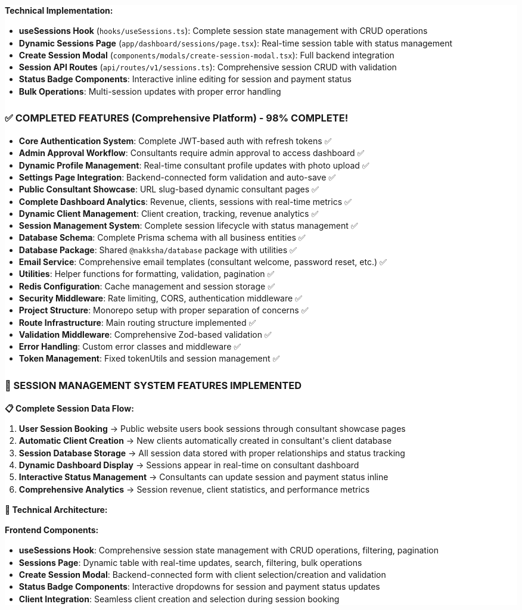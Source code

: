 **Technical Implementation:**
- **useSessions Hook** (`hooks/useSessions.ts`): Complete session state management with CRUD operations
- **Dynamic Sessions Page** (`app/dashboard/sessions/page.tsx`): Real-time session table with status management
- **Create Session Modal** (`components/modals/create-session-modal.tsx`): Full backend integration
- **Session API Routes** (`api/routes/v1/sessions.ts`): Comprehensive session CRUD with validation
- **Status Badge Components**: Interactive inline editing for session and payment status
- **Bulk Operations**: Multi-session updates with proper error handling

### ✅ COMPLETED FEATURES (Comprehensive Platform) - 98% COMPLETE!
- **Core Authentication System**: Complete JWT-based auth with refresh tokens ✅
- **Admin Approval Workflow**: Consultants require admin approval to access dashboard ✅
- **Dynamic Profile Management**: Real-time consultant profile updates with photo upload ✅
- **Settings Page Integration**: Backend-connected form validation and auto-save ✅
- **Public Consultant Showcase**: URL slug-based dynamic consultant pages ✅
- **Complete Dashboard Analytics**: Revenue, clients, sessions with real-time metrics ✅
- **Dynamic Client Management**: Client creation, tracking, revenue analytics ✅
- **Session Management System**: Complete session lifecycle with status management ✅
- **Database Schema**: Complete Prisma schema with all business entities ✅
- **Database Package**: Shared `@nakksha/database` package with utilities ✅
- **Email Service**: Comprehensive email templates (consultant welcome, password reset, etc.) ✅
- **Utilities**: Helper functions for formatting, validation, pagination ✅
- **Redis Configuration**: Cache management and session storage ✅
- **Security Middleware**: Rate limiting, CORS, authentication middleware ✅
- **Project Structure**: Monorepo setup with proper separation of concerns ✅
- **Route Infrastructure**: Main routing structure implemented ✅
- **Validation Middleware**: Comprehensive Zod-based validation ✅
- **Error Handling**: Custom error classes and middleware ✅
- **Token Management**: Fixed tokenUtils and session management ✅

### 🎯 SESSION MANAGEMENT SYSTEM FEATURES IMPLEMENTED

**📋 Complete Session Data Flow:**
1. **User Session Booking** → Public website users book sessions through consultant showcase pages
2. **Automatic Client Creation** → New clients automatically created in consultant's client database
3. **Session Database Storage** → All session data stored with proper relationships and status tracking
4. **Dynamic Dashboard Display** → Sessions appear in real-time on consultant dashboard
5. **Interactive Status Management** → Consultants can update session and payment status inline
6. **Comprehensive Analytics** → Session revenue, client statistics, and performance metrics

**🔧 Technical Architecture:**

**Frontend Components:**
- **useSessions Hook**: Comprehensive session state management with CRUD operations, filtering, pagination
- **Sessions Page**: Dynamic table with real-time updates, search, filtering, bulk operations
- **Create Session Modal**: Backend-connected form with client selection/creation and validation
- **Status Badge Components**: Interactive dropdowns for session and payment status updates
- **Client Integration**: Seamless client creation and selection during session booking
